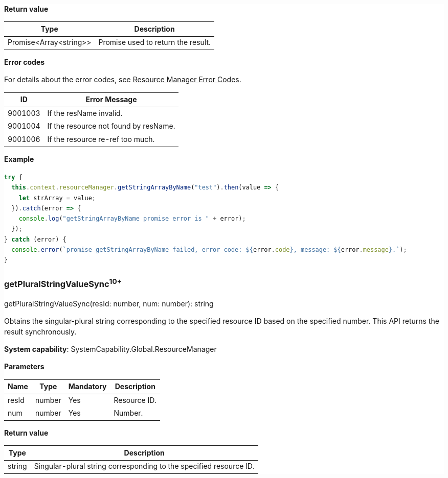 **Return value**

| Type                                | Description          |
| ---------------------------------- | ------------ |
| Promise&lt;Array&lt;string&gt;&gt; | Promise used to return the result.|

**Error codes**

For details about the error codes, see [Resource Manager Error Codes](../errorcodes/errorcode-resource-manager.md).

| ID| Error Message|
| -------- | ---------------------------------------- |
| 9001003  | If the resName invalid.                     |
| 9001004  | If the resource not found by resName.       |
| 9001006  | If the resource re-ref too much.            |

**Example**
  ```ts
  try {
    this.context.resourceManager.getStringArrayByName("test").then(value => {
      let strArray = value;
    }).catch(error => {
      console.log("getStringArrayByName promise error is " + error);
    });
  } catch (error) {
    console.error(`promise getStringArrayByName failed, error code: ${error.code}, message: ${error.message}.`);
  }
  ```

### getPluralStringValueSync<sup>10+</sup>

getPluralStringValueSync(resId: number, num: number): string

Obtains the singular-plural string corresponding to the specified resource ID based on the specified number. This API returns the result synchronously.

**System capability**: SystemCapability.Global.ResourceManager

**Parameters**

| Name  | Type    | Mandatory  | Description   |
| ----- | ------ | ---- | ----- |
| resId | number | Yes   | Resource ID.|
| num   | number | Yes   | Number.  |

**Return value**

| Type                   | Description         |
| -------- | ----------- |
| string   | Singular-plural string corresponding to the specified resource ID.|
